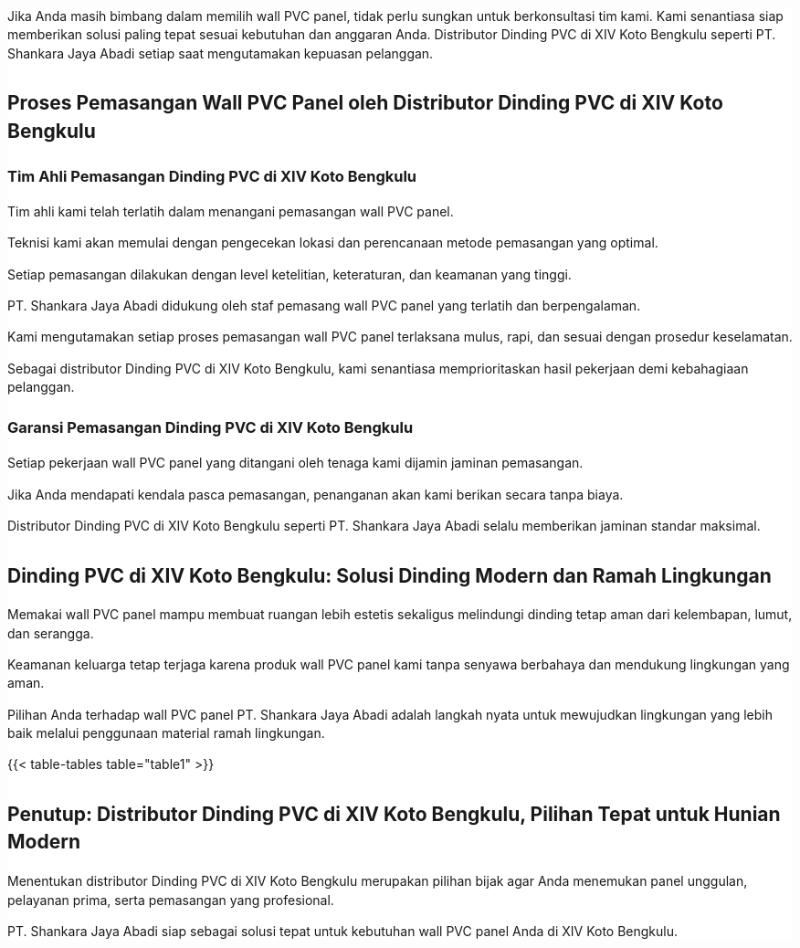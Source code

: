 Jika Anda masih bimbang dalam memilih wall PVC panel, tidak perlu sungkan untuk berkonsultasi tim kami. Kami senantiasa siap memberikan solusi paling tepat sesuai kebutuhan dan anggaran Anda. Distributor Dinding PVC di XIV Koto Bengkulu seperti PT. Shankara Jaya Abadi setiap saat mengutamakan kepuasan pelanggan.

## Proses Pemasangan Wall PVC Panel oleh Distributor Dinding PVC di XIV Koto Bengkulu

### Tim Ahli Pemasangan Dinding PVC di XIV Koto Bengkulu

Tim ahli kami telah terlatih dalam menangani pemasangan wall PVC panel.

Teknisi kami akan memulai dengan pengecekan lokasi dan perencanaan metode pemasangan yang optimal.

Setiap pemasangan dilakukan dengan level ketelitian, keteraturan, dan keamanan yang tinggi.

PT. Shankara Jaya Abadi didukung oleh staf pemasang wall PVC panel yang terlatih dan berpengalaman.

Kami mengutamakan setiap proses pemasangan wall PVC panel terlaksana mulus, rapi, dan sesuai dengan prosedur keselamatan.

Sebagai distributor Dinding PVC di XIV Koto Bengkulu, kami senantiasa memprioritaskan hasil pekerjaan demi kebahagiaan pelanggan.

### Garansi Pemasangan Dinding PVC di XIV Koto Bengkulu

Setiap pekerjaan wall PVC panel yang ditangani oleh tenaga kami dijamin jaminan pemasangan.

Jika Anda mendapati kendala pasca pemasangan, penanganan akan kami berikan secara tanpa biaya.

Distributor Dinding PVC di XIV Koto Bengkulu seperti PT. Shankara Jaya Abadi selalu memberikan jaminan standar maksimal.

## Dinding PVC di XIV Koto Bengkulu: Solusi Dinding Modern dan Ramah Lingkungan

Memakai wall PVC panel mampu membuat ruangan lebih estetis sekaligus melindungi dinding tetap aman dari kelembapan, lumut, dan serangga.

Keamanan keluarga tetap terjaga karena produk wall PVC panel kami tanpa senyawa berbahaya dan mendukung lingkungan yang aman.

Pilihan Anda terhadap wall PVC panel PT. Shankara Jaya Abadi adalah langkah nyata untuk mewujudkan lingkungan yang lebih baik melalui penggunaan material ramah lingkungan.

{{< table-tables table="table1" >}}

## Penutup: Distributor Dinding PVC di XIV Koto Bengkulu, Pilihan Tepat untuk Hunian Modern

Menentukan distributor Dinding PVC di XIV Koto Bengkulu merupakan pilihan bijak agar Anda menemukan panel unggulan, pelayanan prima, serta pemasangan yang profesional.

PT. Shankara Jaya Abadi siap sebagai solusi tepat untuk kebutuhan wall PVC panel Anda di XIV Koto Bengkulu.
